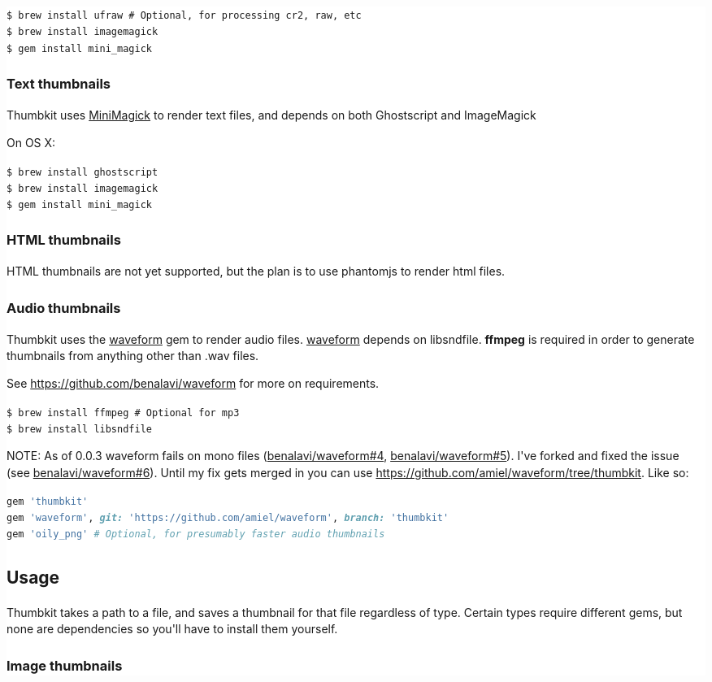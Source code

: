     $ brew install ufraw # Optional, for processing cr2, raw, etc
    $ brew install imagemagick
    $ gem install mini_magick

### Text thumbnails

Thumbkit uses [MiniMagick](https://github.com/probablycorey/mini_magick) to
render text files, and depends on both Ghostscript and ImageMagick

On OS X:

    $ brew install ghostscript
    $ brew install imagemagick
    $ gem install mini_magick

### HTML thumbnails

HTML thumbnails are not yet supported, but the plan is to use phantomjs to
render html files.

### Audio thumbnails

Thumbkit uses the [waveform](https://github.com/benalavi/waveform) gem to render
audio files. [waveform](https://github.com/benalavi/waveform) depends on
libsndfile. **ffmpeg** is required in order to generate thumbnails from anything
other than .wav files.

See https://github.com/benalavi/waveform for more on requirements.

    $ brew install ffmpeg # Optional for mp3
    $ brew install libsndfile


NOTE: As of 0.0.3 waveform fails on mono files
([benalavi/waveform#4](https://github.com/benalavi/waveform/issues/4),
[benalavi/waveform#5](https://github.com/benalavi/waveform/issues/5)).
I've forked and fixed the issue (see
[benalavi/waveform#6](https://github.com/benalavi/waveform/pull/6)). Until my
fix gets merged in you can use https://github.com/amiel/waveform/tree/thumbkit.
Like so:


```ruby
gem 'thumbkit'
gem 'waveform', git: 'https://github.com/amiel/waveform', branch: 'thumbkit'
gem 'oily_png' # Optional, for presumably faster audio thumbnails
```

## Usage

Thumbkit takes a path to a file, and saves a thumbnail for that file regardless
of type. Certain types require different gems, but none are dependencies so
you'll have to install them yourself.

### Image thumbnails
